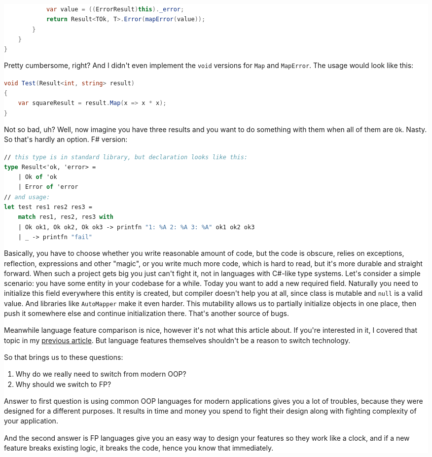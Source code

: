 ```csharp
            var value = ((ErrorResult)this)._error;
            return Result<TOk, T>.Error(mapError(value));
        }
    }
}
```
Pretty cumbersome, right? And I didn't even implement the `void` versions for `Map` and `MapError`. The usage would look like this:
```csharp
void Test(Result<int, string> result)
{
    var squareResult = result.Map(x => x * x);
}
```
Not so bad, uh? Well, now imagine you have three results and you want to do something with them when all of them are `Ok`. Nasty. So that's hardly an option.
F# version:
```fsharp
// this type is in standard library, but declaration looks like this:
type Result<'ok, 'error> =
    | Ok of 'ok
    | Error of 'error
// and usage:
let test res1 res2 res3 =
    match res1, res2, res3 with
    | Ok ok1, Ok ok2, Ok ok3 -> printfn "1: %A 2: %A 3: %A" ok1 ok2 ok3
    | _ -> printfn "fail"
```
 Basically, you have to choose whether you write reasonable amount of code, but the code is obscure, relies on exceptions, reflection, expressions and other "magic", or you write much more code, which is hard to read, but it's more durable and straight forward. When such a project gets big you just can't fight it, not in languages with C#-like type systems. Let's consider a simple scenario: you have some entity in your codebase for a while. Today you want to add a new required field. Naturally you need to initialize this field everywhere this entity is created, but compiler doesn't help you at all, since class is mutable and `null` is a valid value. And libraries like `AutoMapper` make it even harder. This mutability allows us to partially initialize objects in one place, then push it somewhere else and continue initialization there. That's another source of bugs.
 
Meanwhile language feature comparison is nice, however it's not what this article about. If you're interested in it, I covered that topic in my [previous article](https://medium.com/@liman.rom/f-spoiled-me-or-why-i-dont-enjoy-c-anymore-39e025035a98). But language features themselves shouldn't be a reason to switch technology.

So that brings us to these questions:
1. Why do we really need to switch from modern OOP?
2. Why should we switch to FP?

Answer to first question is using common OOP languages for modern applications gives you a lot of troubles, because they were designed for a different purposes. It results in time and money you spend to fight their design along with fighting complexity of your application.

And the second answer is FP languages give you an easy way to design your features so they work like a clock, and if a new feature breaks existing logic, it breaks the code, hence you know that immediately.
